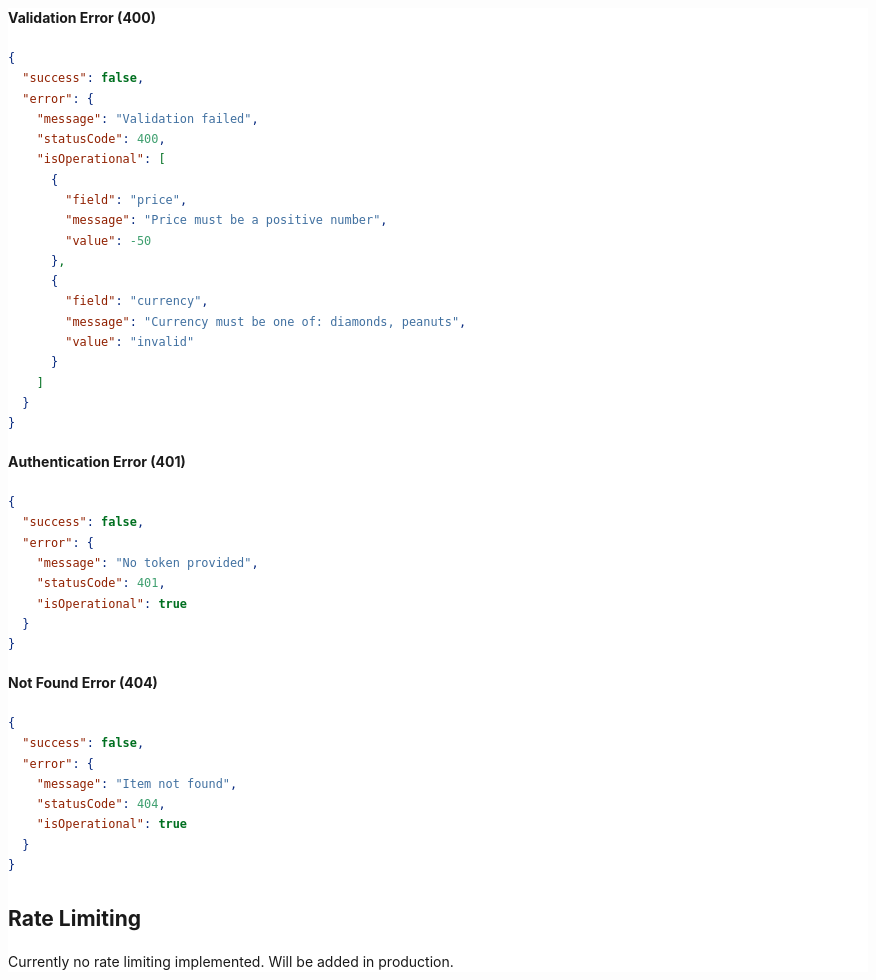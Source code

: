 #### Validation Error (400)

```json
{
  "success": false,
  "error": {
    "message": "Validation failed",
    "statusCode": 400,
    "isOperational": [
      {
        "field": "price",
        "message": "Price must be a positive number",
        "value": -50
      },
      {
        "field": "currency",
        "message": "Currency must be one of: diamonds, peanuts",
        "value": "invalid"
      }
    ]
  }
}
```

#### Authentication Error (401)

```json
{
  "success": false,
  "error": {
    "message": "No token provided",
    "statusCode": 401,
    "isOperational": true
  }
}
```

#### Not Found Error (404)

```json
{
  "success": false,
  "error": {
    "message": "Item not found",
    "statusCode": 404,
    "isOperational": true
  }
}
```

## Rate Limiting

Currently no rate limiting implemented. Will be added in production.
